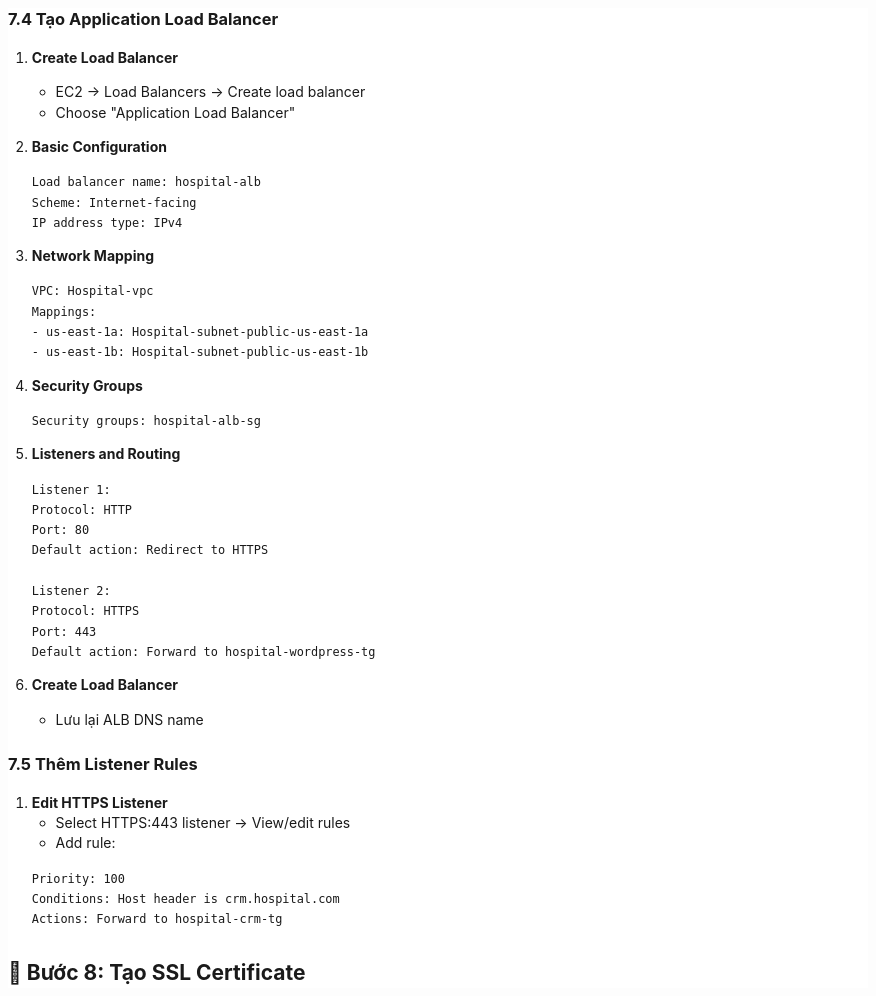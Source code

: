 ### 7.4 Tạo Application Load Balancer

1. **Create Load Balancer**
   - EC2 → Load Balancers → Create load balancer
   - Choose "Application Load Balancer"

2. **Basic Configuration**
   ```
   Load balancer name: hospital-alb
   Scheme: Internet-facing
   IP address type: IPv4
   ```

3. **Network Mapping**
   ```
   VPC: Hospital-vpc
   Mappings:
   - us-east-1a: Hospital-subnet-public-us-east-1a
   - us-east-1b: Hospital-subnet-public-us-east-1b
   ```

4. **Security Groups**
   ```
   Security groups: hospital-alb-sg
   ```

5. **Listeners and Routing**
   ```
   Listener 1:
   Protocol: HTTP
   Port: 80
   Default action: Redirect to HTTPS
   
   Listener 2:
   Protocol: HTTPS
   Port: 443
   Default action: Forward to hospital-wordpress-tg
   ```

6. **Create Load Balancer**
   - Lưu lại ALB DNS name

### 7.5 Thêm Listener Rules

1. **Edit HTTPS Listener**
   - Select HTTPS:443 listener → View/edit rules
   - Add rule:
   ```
   Priority: 100
   Conditions: Host header is crm.hospital.com
   Actions: Forward to hospital-crm-tg
   ```

## 🔐 Bước 8: Tạo SSL Certificate
